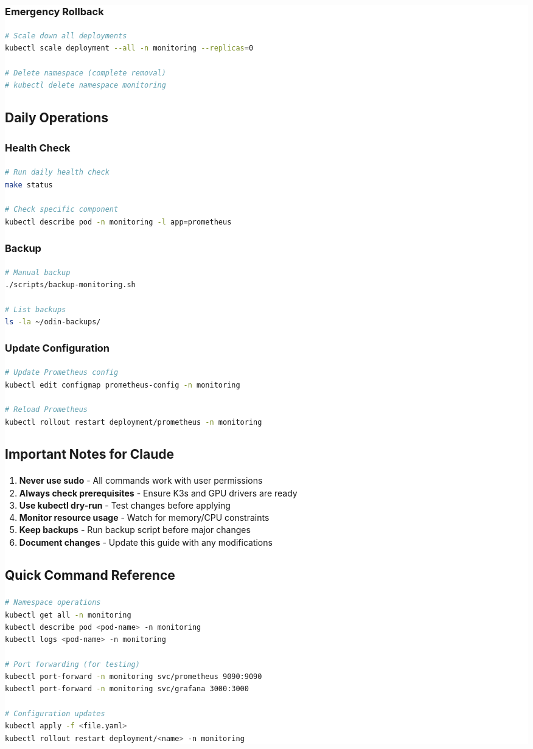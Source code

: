 ### Emergency Rollback
```bash
# Scale down all deployments
kubectl scale deployment --all -n monitoring --replicas=0

# Delete namespace (complete removal)
# kubectl delete namespace monitoring
```

## Daily Operations

### Health Check
```bash
# Run daily health check
make status

# Check specific component
kubectl describe pod -n monitoring -l app=prometheus
```

### Backup
```bash
# Manual backup
./scripts/backup-monitoring.sh

# List backups
ls -la ~/odin-backups/
```

### Update Configuration
```bash
# Update Prometheus config
kubectl edit configmap prometheus-config -n monitoring

# Reload Prometheus
kubectl rollout restart deployment/prometheus -n monitoring
```

## Important Notes for Claude

1. **Never use sudo** - All commands work with user permissions
2. **Always check prerequisites** - Ensure K3s and GPU drivers are ready
3. **Use kubectl dry-run** - Test changes before applying
4. **Monitor resource usage** - Watch for memory/CPU constraints
5. **Keep backups** - Run backup script before major changes
6. **Document changes** - Update this guide with any modifications

## Quick Command Reference

```bash
# Namespace operations
kubectl get all -n monitoring
kubectl describe pod <pod-name> -n monitoring
kubectl logs <pod-name> -n monitoring

# Port forwarding (for testing)
kubectl port-forward -n monitoring svc/prometheus 9090:9090
kubectl port-forward -n monitoring svc/grafana 3000:3000

# Configuration updates
kubectl apply -f <file.yaml>
kubectl rollout restart deployment/<name> -n monitoring

```